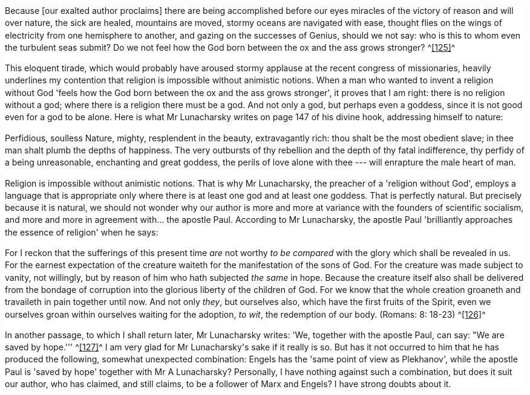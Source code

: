 Because \[our exalted author proclaims\] there are being accomplished
before our eyes miracles of the victory of reason and will over nature,
the sick are healed, mountains are moved, stormy oceans are navigated
with ease, thought flies on the wings of electricity from one hemisphere
to another, and gazing on the successes of Genius, should we not say:
who is this to whom even the turbulent seas submit? Do we not feel how
the God born between the ox and the ass grows stronger?
^[\[125\]](#n125)^

This eloquent tirade, which would probably have aroused stormy applause
at the recent congress of missionaries, heavily underlines my contention
that religion is impossible without animistic notions. When a man who
wanted to invent a religion without God 'feels how the God born between
the ox and the ass grows stronger', it proves that I am right: there is
no religion without a god; where there is a religion there must be a
god. And not only a god, but perhaps even a goddess, since it is not
good even for a god to be alone. Here is what Mr Lunacharsky writes on
page 147 of his divine hook, addressing himself to nature:

Perfidious, soulless Nature, mighty, resplendent in the beauty,
extravagantly rich: thou shalt be the most obedient slave; in thee man
shalt plumb the depths of happiness. The very outbursts of thy rebellion
and the depth of thy fatal indifference, thy perfidy of a being
unreasonable, enchanting and great goddess, the perils of love alone
with thee --- will enrapture the male heart of man.

Religion is impossible without animistic notions. That is why Mr
Lunacharsky, the preacher of a 'religion without God', employs a
language that is appropriate only where there is at least one god and at
least one goddess. That is perfectly natural. But precisely because it
is natural, we should not wonder why our author is more and more at
variance with the founders of scientific socialism, and more and more in
agreement with\... the apostle Paul. According to Mr Lunacharsky, the
apostle Paul 'brilliantly approaches the essence of religion' when he
says:

For I reckon that the sufferings of this present time *are* not worthy
*to be compared* with the glory which shall be revealed in us. For the
earnest expectation of the creature waiteth for the manifestation of the
sons of God. For the creature was made subject to vanity, not willingly,
but by reason of him who hath subjected *the same* in hope. Because the
creature itself also shall be delivered from the bondage of corruption
into the glorious liberty of the children of God. For we know that the
whole creation groaneth and travaileth in pain together until now. And
not only *they*, but ourselves also, which have the first fruits of the
Spirit, even we ourselves groan within ourselves waiting for the
adoption, *to wit*, the redemption of our body. (Romans: 8: 18-23)
^[\[126\]](#n126)^

In another passage, to which I shall return later, Mr Lunacharsky
writes: 'We, together with the apostle Paul, can say: "We are saved by
hope.\'\'' ^[\[127\]](#n127)^ I am very glad for Mr Lunacharsky's sake
if it really is so. But has it not occurred to him that he has produced
the following, somewhat unexpected combination: Engels has the 'same
point of view as Plekhanov', while the apostle Paul is 'saved by hope'
together with Mr A Lunacharsky? Personally, I have nothing against such
a combination, but does it suit our author, who has claimed, and still
claims, to be a follower of Marx and Engels? I have strong doubts about
it.
